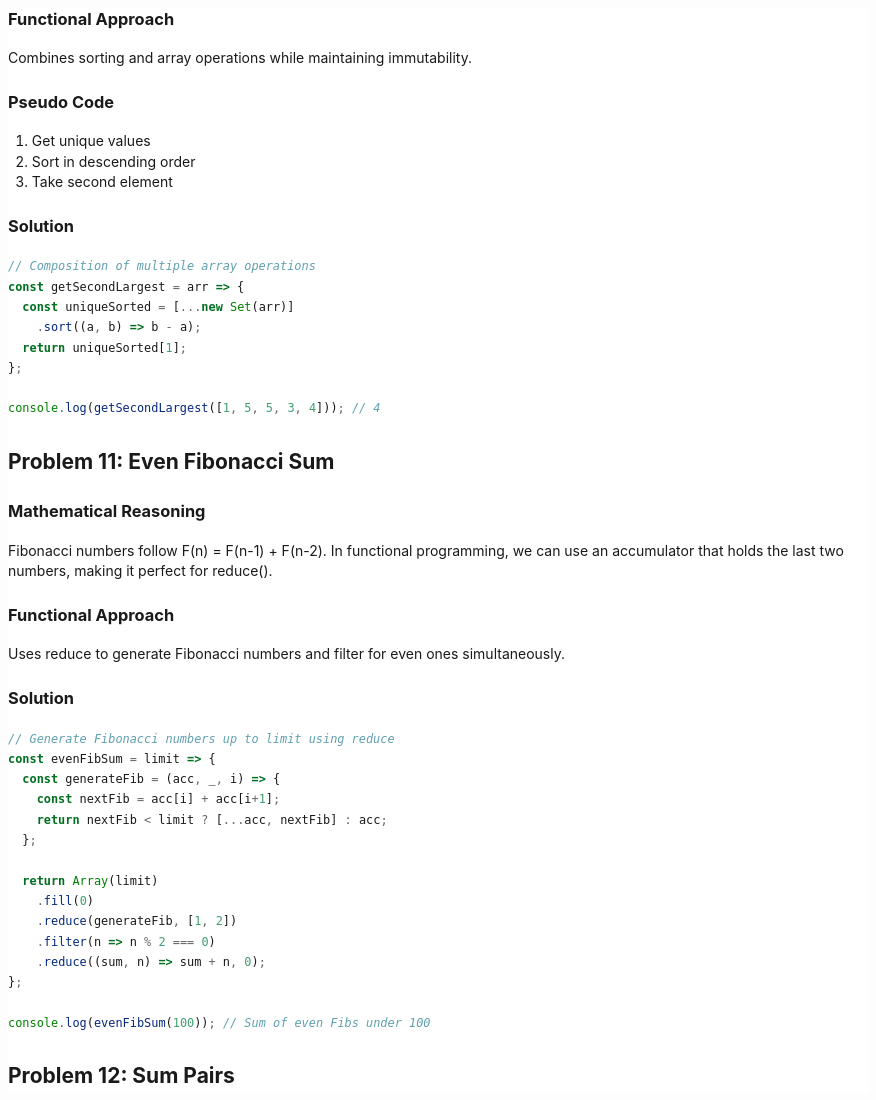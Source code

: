 ### Functional Approach
Combines sorting and array operations while maintaining immutability.

### Pseudo Code
1. Get unique values
2. Sort in descending order
3. Take second element

### Solution
```javascript
// Composition of multiple array operations
const getSecondLargest = arr => {
  const uniqueSorted = [...new Set(arr)]
    .sort((a, b) => b - a);
  return uniqueSorted[1];
};

console.log(getSecondLargest([1, 5, 5, 3, 4])); // 4
```

## Problem 11: Even Fibonacci Sum

### Mathematical Reasoning
Fibonacci numbers follow F(n) = F(n-1) + F(n-2). In functional programming, we can use an accumulator 
that holds the last two numbers, making it perfect for reduce().

### Functional Approach
Uses reduce to generate Fibonacci numbers and filter for even ones simultaneously.

### Solution
```javascript
// Generate Fibonacci numbers up to limit using reduce
const evenFibSum = limit => {
  const generateFib = (acc, _, i) => {
    const nextFib = acc[i] + acc[i+1];
    return nextFib < limit ? [...acc, nextFib] : acc;
  };

  return Array(limit)
    .fill(0)
    .reduce(generateFib, [1, 2])
    .filter(n => n % 2 === 0)
    .reduce((sum, n) => sum + n, 0);
};

console.log(evenFibSum(100)); // Sum of even Fibs under 100
```

## Problem 12: Sum Pairs
